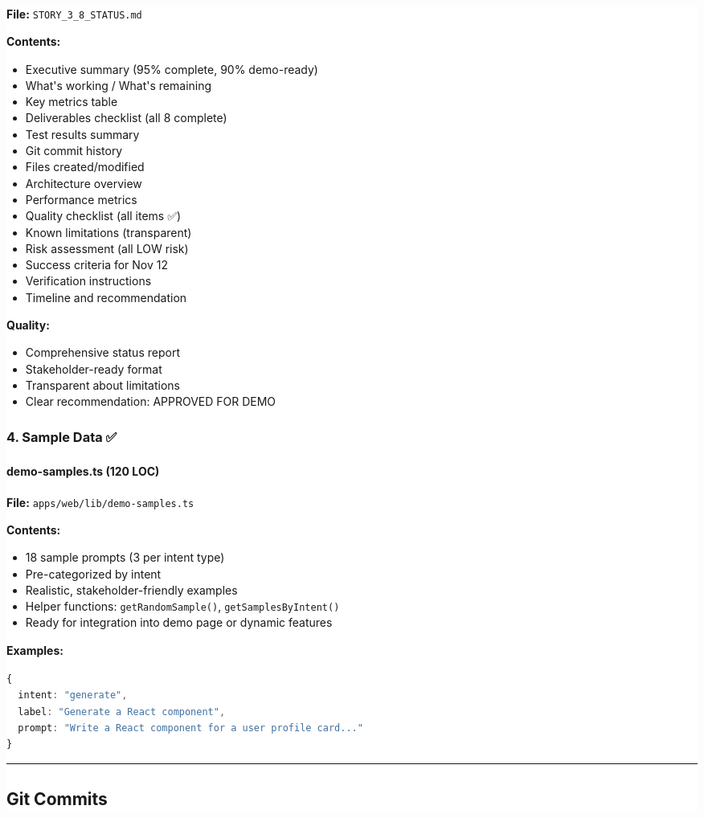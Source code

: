 **File:** `STORY_3_8_STATUS.md`

**Contents:**

- Executive summary (95% complete, 90% demo-ready)
- What's working / What's remaining
- Key metrics table
- Deliverables checklist (all 8 complete)
- Test results summary
- Git commit history
- Files created/modified
- Architecture overview
- Performance metrics
- Quality checklist (all items ✅)
- Known limitations (transparent)
- Risk assessment (all LOW risk)
- Success criteria for Nov 12
- Verification instructions
- Timeline and recommendation

**Quality:**

- Comprehensive status report
- Stakeholder-ready format
- Transparent about limitations
- Clear recommendation: APPROVED FOR DEMO

### 4. Sample Data ✅

#### demo-samples.ts (120 LOC)

**File:** `apps/web/lib/demo-samples.ts`

**Contents:**

- 18 sample prompts (3 per intent type)
- Pre-categorized by intent
- Realistic, stakeholder-friendly examples
- Helper functions: `getRandomSample()`, `getSamplesByIntent()`
- Ready for integration into demo page or dynamic features

**Examples:**

```typescript
{
  intent: "generate",
  label: "Generate a React component",
  prompt: "Write a React component for a user profile card..."
}
```

---

## Git Commits
